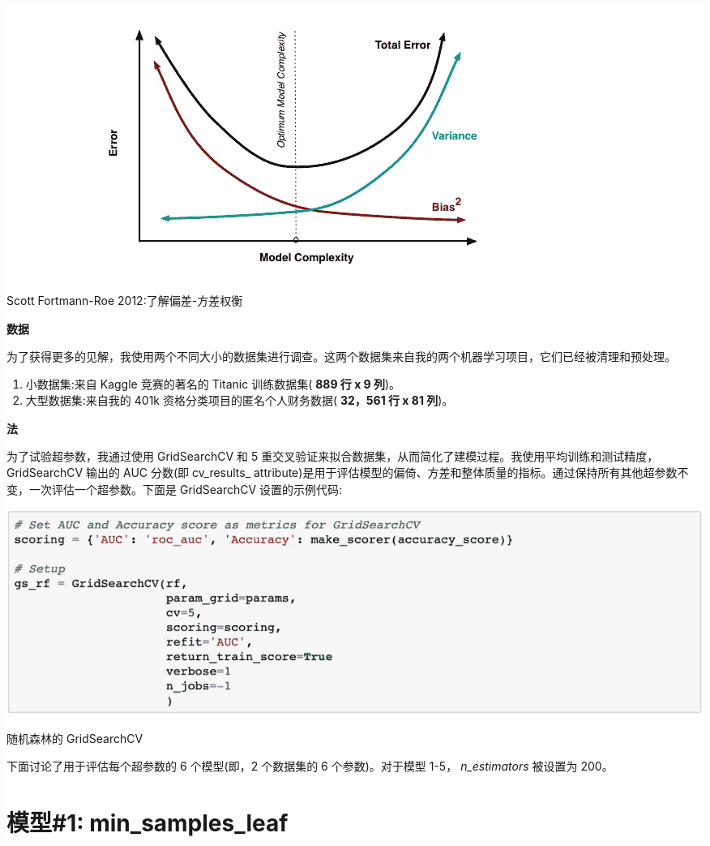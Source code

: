 ![](img/60ba4055cad687183533983e006bf02a.png)

Scott Fortmann-Roe 2012:了解偏差-方差权衡

**数据**

为了获得更多的见解，我使用两个不同大小的数据集进行调查。这两个数据集来自我的两个机器学习项目，它们已经被清理和预处理。

1.  小数据集:来自 Kaggle 竞赛的著名的 Titanic 训练数据集( **889 行 x 9 列**)。
2.  大型数据集:来自我的 401k 资格分类项目的匿名个人财务数据( **32，561 行 x 81 列**)。

**法**

为了试验超参数，我通过使用 GridSearchCV 和 5 重交叉验证来拟合数据集，从而简化了建模过程。我使用平均训练和测试精度，GridSearchCV 输出的 AUC 分数(即 cv_results_ attribute)是用于评估模型的偏倚、方差和整体质量的指标。通过保持所有其他超参数不变，一次评估一个超参数。下面是 GridSearchCV 设置的示例代码:

![](img/83037730805363184e6d356b24d529c7.png)

随机森林的 GridSearchCV

下面讨论了用于评估每个超参数的 6 个模型(即，2 个数据集的 6 个参数)。对于模型 1-5， *n_estimators* 被设置为 200。

# **模型#1: min_samples_leaf**
